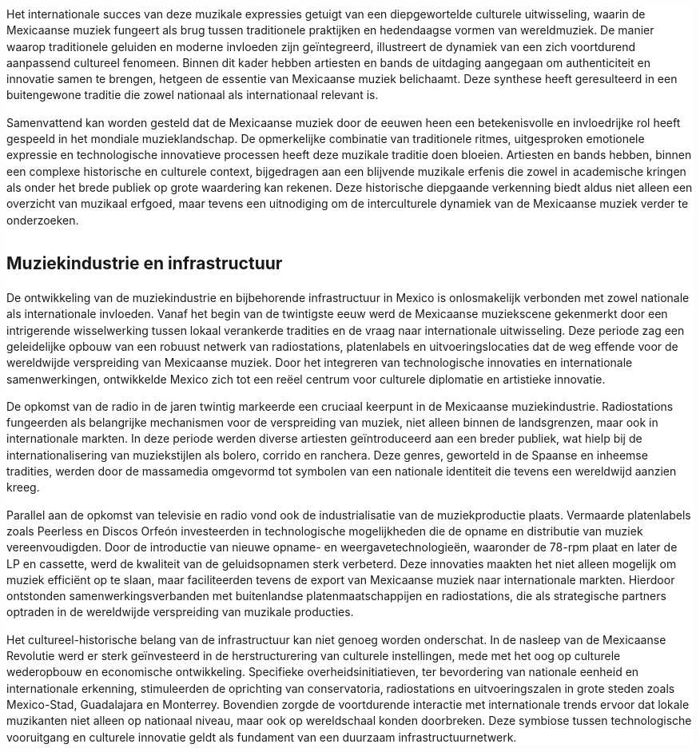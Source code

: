Het internationale succes van deze muzikale expressies getuigt van een diepgewortelde culturele
uitwisseling, waarin de Mexicaanse muziek fungeert als brug tussen traditionele praktijken en
hedendaagse vormen van wereldmuziek. De manier waarop traditionele geluiden en moderne invloeden
zijn geïntegreerd, illustreert de dynamiek van een zich voortdurend aanpassend cultureel fenomeen.
Binnen dit kader hebben artiesten en bands de uitdaging aangegaan om authenticiteit en innovatie
samen te brengen, hetgeen de essentie van Mexicaanse muziek belichaamt. Deze synthese heeft
geresulteerd in een buitengewone traditie die zowel nationaal als internationaal relevant is.

Samenvattend kan worden gesteld dat de Mexicaanse muziek door de eeuwen heen een betekenisvolle en
invloedrijke rol heeft gespeeld in het mondiale muzieklandschap. De opmerkelijke combinatie van
traditionele ritmes, uitgesproken emotionele expressie en technologische innovatieve processen heeft
deze muzikale traditie doen bloeien. Artiesten en bands hebben, binnen een complexe historische en
culturele context, bijgedragen aan een blijvende muzikale erfenis die zowel in academische kringen
als onder het brede publiek op grote waardering kan rekenen. Deze historische diepgaande verkenning
biedt aldus niet alleen een overzicht van muzikaal erfgoed, maar tevens een uitnodiging om de
interculturele dynamiek van de Mexicaanse muziek verder te onderzoeken.

## Muziekindustrie en infrastructuur

De ontwikkeling van de muziekindustrie en bijbehorende infrastructuur in Mexico is onlosmakelijk
verbonden met zowel nationale als internationale invloeden. Vanaf het begin van de twintigste eeuw
werd de Mexicaanse muziekscene gekenmerkt door een intrigerende wisselwerking tussen lokaal
verankerde tradities en de vraag naar internationale uitwisseling. Deze periode zag een geleidelijke
opbouw van een robuust netwerk van radiostations, platenlabels en uitvoeringslocaties dat de weg
effende voor de wereldwijde verspreiding van Mexicaanse muziek. Door het integreren van
technologische innovaties en internationale samenwerkingen, ontwikkelde Mexico zich tot een reëel
centrum voor culturele diplomatie en artistieke innovatie.

De opkomst van de radio in de jaren twintig markeerde een cruciaal keerpunt in de Mexicaanse
muziekindustrie. Radiostations fungeerden als belangrijke mechanismen voor de verspreiding van
muziek, niet alleen binnen de landsgrenzen, maar ook in internationale markten. In deze periode
werden diverse artiesten geïntroduceerd aan een breder publiek, wat hielp bij de
internationalisering van muziekstijlen als bolero, corrido en ranchera. Deze genres, geworteld in de
Spaanse en inheemse tradities, werden door de massamedia omgevormd tot symbolen van een nationale
identiteit die tevens een wereldwijd aanzien kreeg.

Parallel aan de opkomst van televisie en radio vond ook de industrialisatie van de muziekproductie
plaats. Vermaarde platenlabels zoals Peerless en Discos Orfeón investeerden in technologische
mogelijkheden die de opname en distributie van muziek vereenvoudigden. Door de introductie van
nieuwe opname- en weergavetechnologieën, waaronder de 78-rpm plaat en later de LP en cassette, werd
de kwaliteit van de geluidsopnamen sterk verbeterd. Deze innovaties maakten het niet alleen mogelijk
om muziek efficiënt op te slaan, maar faciliteerden tevens de export van Mexicaanse muziek naar
internationale markten. Hierdoor ontstonden samenwerkingsverbanden met buitenlandse
platenmaatschappijen en radiostations, die als strategische partners optraden in de wereldwijde
verspreiding van muzikale producties.

Het cultureel-historische belang van de infrastructuur kan niet genoeg worden onderschat. In de
nasleep van de Mexicaanse Revolutie werd er sterk geïnvesteerd in de herstructurering van culturele
instellingen, mede met het oog op culturele wederopbouw en economische ontwikkeling. Specifieke
overheidsinitiatieven, ter bevordering van nationale eenheid en internationale erkenning,
stimuleerden de oprichting van conservatoria, radiostations en uitvoeringszalen in grote steden
zoals Mexico-Stad, Guadalajara en Monterrey. Bovendien zorgde de voortdurende interactie met
internationale trends ervoor dat lokale muzikanten niet alleen op nationaal niveau, maar ook op
wereldschaal konden doorbreken. Deze symbiose tussen technologische vooruitgang en culturele
innovatie geldt als fundament van een duurzaam infrastructuurnetwerk.
